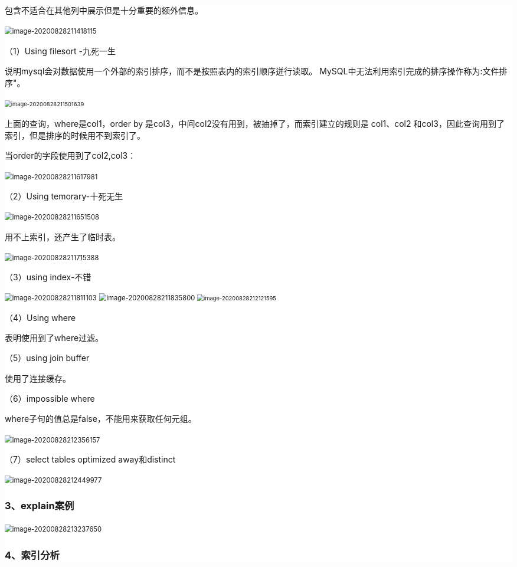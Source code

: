 包含不适合在其他列中展示但是十分重要的额外信息。

<img src="https://gitee.com/whlgdxlkl/my-picture-bed/raw/master/uploadPicture/20200831125022.png" alt="image-20200828211418115" style="zoom:80%;" />

（1）Using filesort -九死一生

说明mysql会对数据使用一个外部的索引排序，而不是按照表内的索引顺序迸行读取。 MySQL中无法利用索引完成的排序操作称为:文件排序"。

<img src="https://gitee.com/whlgdxlkl/my-picture-bed/raw/master/uploadPicture/20200831125023.png" alt="image-20200828211501639" style="zoom:67%;" />

上面的查询，where是col1，order by 是col3，中间col2没有用到，被抽掉了，而索引建立的规则是 col1、col2 和col3，因此查询用到了索引，但是排序的时候用不到索引了。

当order的字段使用到了col2,col3：

<img src="https://gitee.com/whlgdxlkl/my-picture-bed/raw/master/uploadPicture/20200831125024.png" alt="image-20200828211617981" style="zoom:80%;" />

（2）Using temorary-十死无生 

<img src="https://gitee.com/whlgdxlkl/my-picture-bed/raw/master/uploadPicture/20200831125025.png" alt="image-20200828211651508" style="zoom:80%;" />

用不上索引，还产生了临时表。

<img src="https://gitee.com/whlgdxlkl/my-picture-bed/raw/master/uploadPicture/20200831125026.png" alt="image-20200828211715388" style="zoom:80%;" />

（3）using index-不错

<img src="https://gitee.com/whlgdxlkl/my-picture-bed/raw/master/uploadPicture/20200831125027.png" alt="image-20200828211811103" style="zoom:80%;" />

<img src="https://gitee.com/whlgdxlkl/my-picture-bed/raw/master/uploadPicture/20200831125028.png" alt="image-20200828211835800" style="zoom:80%;" />

<img src="https://gitee.com/whlgdxlkl/my-picture-bed/raw/master/uploadPicture/20200831125029.png" alt="image-20200828212121595" style="zoom:67%;" />

（4）Using where

表明使用到了where过滤。

（5）using join buffer

使用了连接缓存。

（6）impossible where

where子句的值总是false，不能用来获取任何元组。

<img src="https://gitee.com/whlgdxlkl/my-picture-bed/raw/master/uploadPicture/20200831125030.png" alt="image-20200828212356157" style="zoom:80%;" />

（7）select tables optimized away和distinct

<img src="https://gitee.com/whlgdxlkl/my-picture-bed/raw/master/uploadPicture/20200831125031.png" alt="image-20200828212449977" style="zoom:80%;" />

### 3、explain案例

<img src="https://gitee.com/whlgdxlkl/my-picture-bed/raw/master/uploadPicture/20200831125032.png" alt="image-20200828213237650" style="zoom:80%;" />

### 4、索引分析
